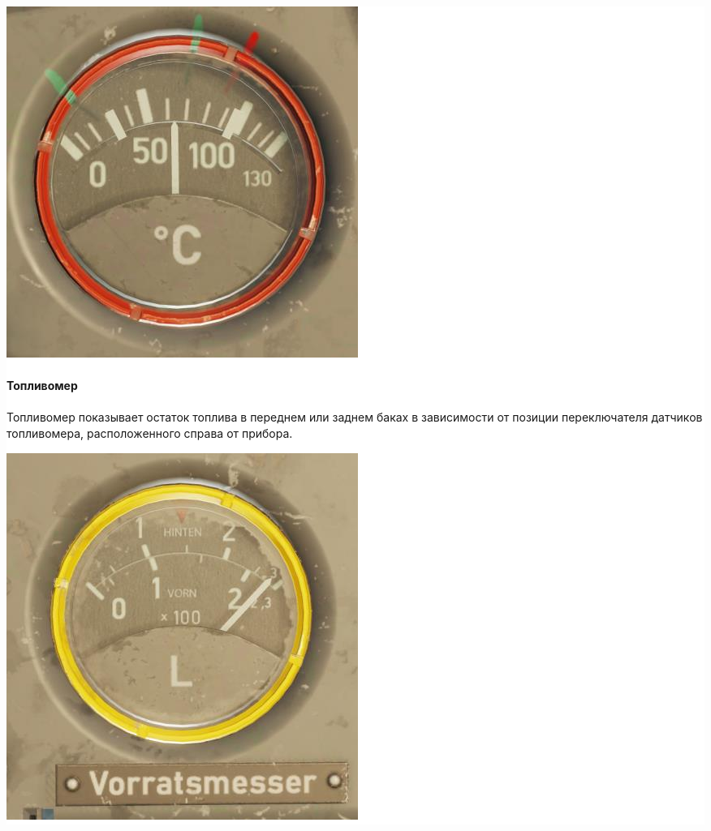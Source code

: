 ![Индикатор температуры масла](img/-059-386.jpg)

#### Топливомер
Топливомер показывает остаток топлива в переднем или заднем баках в зависимости
от позиции переключателя датчиков топливомера, расположенного справа от прибора.

![Топливомер](img/-059-387.jpg)
